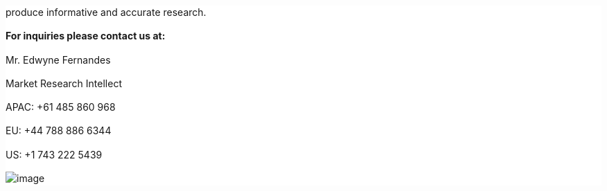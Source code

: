 produce informative and accurate research.</span></p><p><strong>For inquiries please contact us at:</strong></p><p>Mr. Edwyne Fernandes</p><p>Market Research Intellect</p><p>APAC: +61 485 860 968</p><p>EU: +44 788 886 6344</p><p>US: +1 743 222 5439</p>
![image](https://github.com/user-attachments/assets/5e20d62d-efb5-4218-bf84-62ff6873b775)
